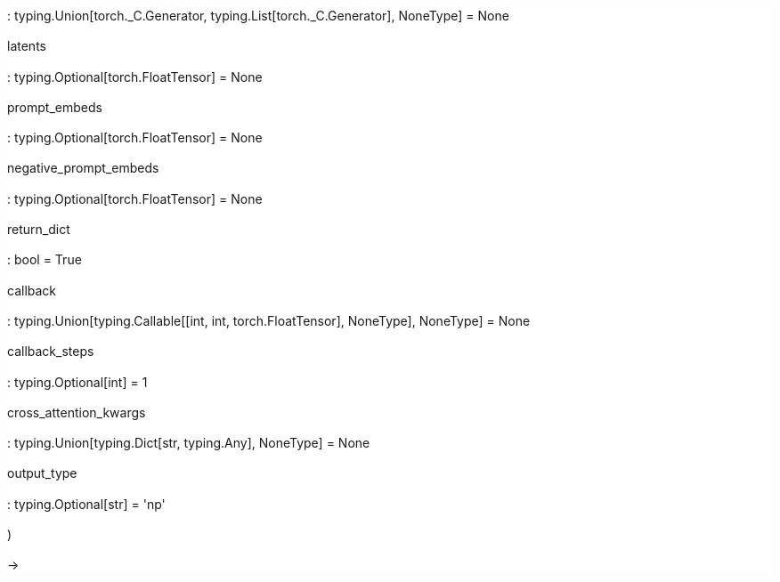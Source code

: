  : typing.Union[torch.\_C.Generator, typing.List[torch.\_C.Generator], NoneType] = None
 




 latents
 
 : typing.Optional[torch.FloatTensor] = None
 




 prompt\_embeds
 
 : typing.Optional[torch.FloatTensor] = None
 




 negative\_prompt\_embeds
 
 : typing.Optional[torch.FloatTensor] = None
 




 return\_dict
 
 : bool = True
 




 callback
 
 : typing.Union[typing.Callable[[int, int, torch.FloatTensor], NoneType], NoneType] = None
 




 callback\_steps
 
 : typing.Optional[int] = 1
 




 cross\_attention\_kwargs
 
 : typing.Union[typing.Dict[str, typing.Any], NoneType] = None
 




 output\_type
 
 : typing.Optional[str] = 'np'
 



 )
 

 →
 


